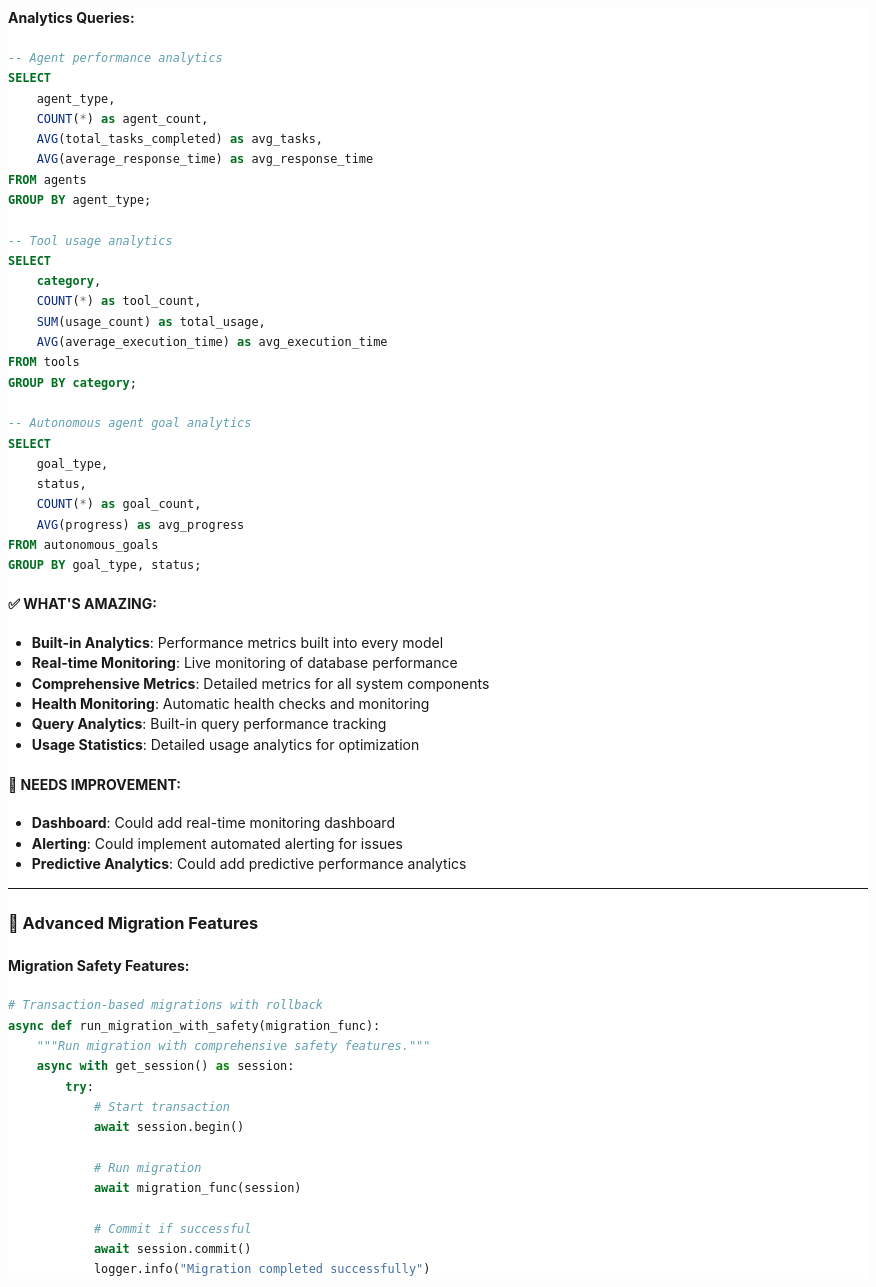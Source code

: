 #### **Analytics Queries**:
```sql
-- Agent performance analytics
SELECT
    agent_type,
    COUNT(*) as agent_count,
    AVG(total_tasks_completed) as avg_tasks,
    AVG(average_response_time) as avg_response_time
FROM agents
GROUP BY agent_type;

-- Tool usage analytics
SELECT
    category,
    COUNT(*) as tool_count,
    SUM(usage_count) as total_usage,
    AVG(average_execution_time) as avg_execution_time
FROM tools
GROUP BY category;

-- Autonomous agent goal analytics
SELECT
    goal_type,
    status,
    COUNT(*) as goal_count,
    AVG(progress) as avg_progress
FROM autonomous_goals
GROUP BY goal_type, status;
```

#### **✅ WHAT'S AMAZING**:
- **Built-in Analytics**: Performance metrics built into every model
- **Real-time Monitoring**: Live monitoring of database performance
- **Comprehensive Metrics**: Detailed metrics for all system components
- **Health Monitoring**: Automatic health checks and monitoring
- **Query Analytics**: Built-in query performance tracking
- **Usage Statistics**: Detailed usage analytics for optimization

#### **🔧 NEEDS IMPROVEMENT**:
- **Dashboard**: Could add real-time monitoring dashboard
- **Alerting**: Could implement automated alerting for issues
- **Predictive Analytics**: Could add predictive performance analytics

---

### **🔄 Advanced Migration Features**

#### **Migration Safety Features**:
```python
# Transaction-based migrations with rollback
async def run_migration_with_safety(migration_func):
    """Run migration with comprehensive safety features."""
    async with get_session() as session:
        try:
            # Start transaction
            await session.begin()

            # Run migration
            await migration_func(session)

            # Commit if successful
            await session.commit()
            logger.info("Migration completed successfully")

```